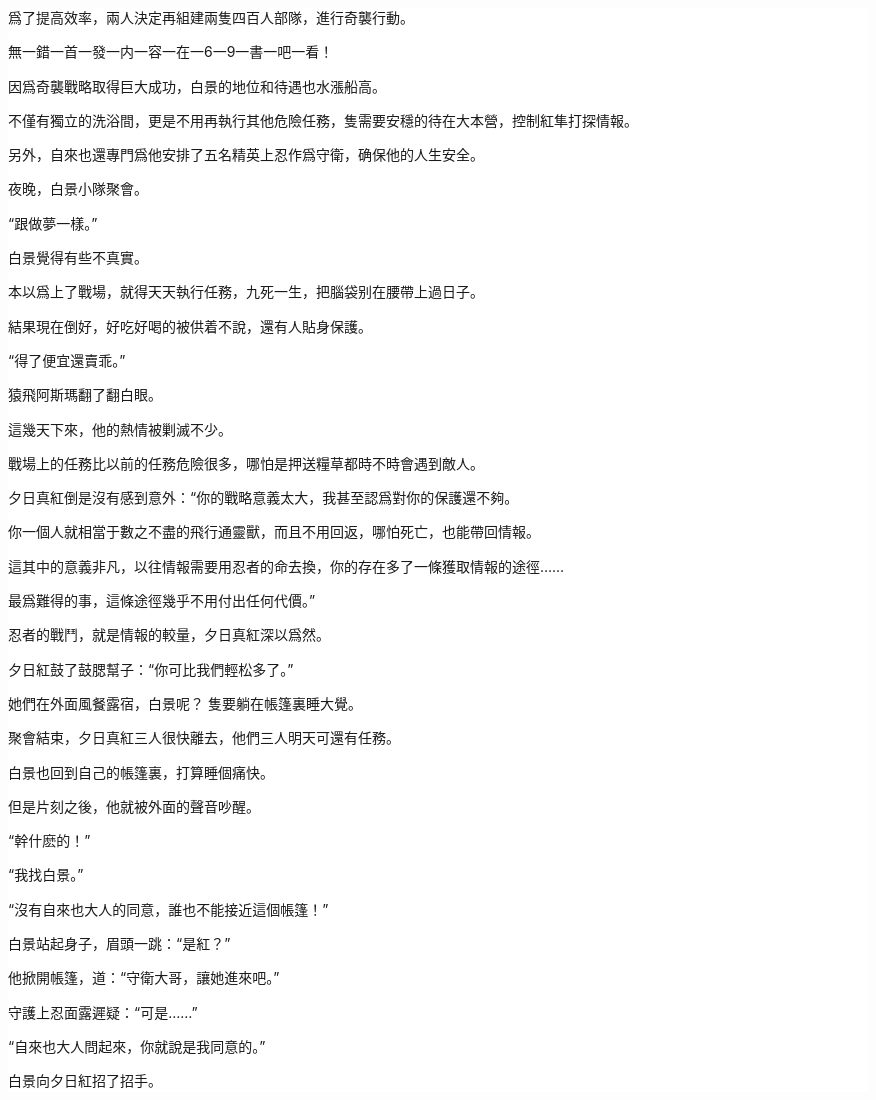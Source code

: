 爲了提高效率，兩人決定再組建兩隻四百人部隊，進行奇襲行動。

無一錯一首一發一内一容一在一6一9一書一吧一看！

因爲奇襲戰略取得巨大成功，白景的地位和待遇也水漲船高。

不僅有獨立的洗浴間，更是不用再執行其他危險任務，隻需要安穩的待在大本營，控制紅隼打探情報。

另外，自來也還專門爲他安排了五名精英上忍作爲守衛，确保他的人生安全。

夜晚，白景小隊聚會。

“跟做夢一樣。”

白景覺得有些不真實。

本以爲上了戰場，就得天天執行任務，九死一生，把腦袋别在腰帶上過日子。

結果現在倒好，好吃好喝的被供着不說，還有人貼身保護。

“得了便宜還賣乖。”

猿飛阿斯瑪翻了翻白眼。

這幾天下來，他的熱情被剿滅不少。

戰場上的任務比以前的任務危險很多，哪怕是押送糧草都時不時會遇到敵人。

夕日真紅倒是沒有感到意外：“你的戰略意義太大，我甚至認爲對你的保護還不夠。

你一個人就相當于數之不盡的飛行通靈獸，而且不用回返，哪怕死亡，也能帶回情報。

這其中的意義非凡，以往情報需要用忍者的命去換，你的存在多了一條獲取情報的途徑……

最爲難得的事，這條途徑幾乎不用付出任何代價。”

忍者的戰鬥，就是情報的較量，夕日真紅深以爲然。

夕日紅鼓了鼓腮幫子：“你可比我們輕松多了。”

她們在外面風餐露宿，白景呢？
隻要躺在帳篷裏睡大覺。

聚會結束，夕日真紅三人很快離去，他們三人明天可還有任務。

白景也回到自己的帳篷裏，打算睡個痛快。

但是片刻之後，他就被外面的聲音吵醒。

“幹什麽的！”

“我找白景。”

“沒有自來也大人的同意，誰也不能接近這個帳篷！”

白景站起身子，眉頭一跳：“是紅？”

他掀開帳篷，道：“守衛大哥，讓她進來吧。”

守護上忍面露遲疑：“可是……”

“自來也大人問起來，你就說是我同意的。”

白景向夕日紅招了招手。
